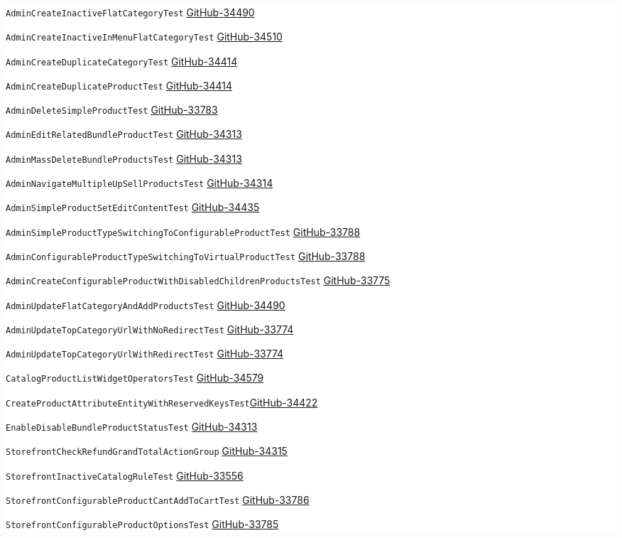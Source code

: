 `AdminCreateInactiveFlatCategoryTest` [GitHub-34490](https://github.com/magento/magento2/issues/34490)

`AdminCreateInactiveInMenuFlatCategoryTest` [GitHub-34510](https://github.com/magento/magento2/issues/34510)

`AdminCreateDuplicateCategoryTest` [GitHub-34414](https://github.com/magento/magento2/issues/34414)

`AdminCreateDuplicateProductTest` [GitHub-34414](https://github.com/magento/magento2/issues/34414)

`AdminDeleteSimpleProductTest` [GitHub-33783](https://github.com/magento/magento2/issues/33783)

`AdminEditRelatedBundleProductTest` [GitHub-34313](https://github.com/magento/magento2/issues/34313)

`AdminMassDeleteBundleProductsTest` [GitHub-34313](https://github.com/magento/magento2/issues/34313)

`AdminNavigateMultipleUpSellProductsTest` [GitHub-34314](https://github.com/magento/magento2/issues/34314)

`AdminSimpleProductSetEditContentTest` [GitHub-34435](https://github.com/magento/magento2/issues/34435)

`AdminSimpleProductTypeSwitchingToConfigurableProductTest` [GitHub-33788](https://github.com/magento/magento2/issues/33788)

`AdminConfigurableProductTypeSwitchingToVirtualProductTest` [GitHub-33788](https://github.com/magento/magento2/issues/33788)

`AdminCreateConfigurableProductWithDisabledChildrenProductsTest` [GitHub-33775](https://github.com/magento/magento2/issues/33775)

`AdminUpdateFlatCategoryAndAddProductsTest` [GitHub-34490](https://github.com/magento/magento2/issues/34490)

`AdminUpdateTopCategoryUrlWithNoRedirectTest` [GitHub-33774](https://github.com/magento/magento2/issues/33774)

`AdminUpdateTopCategoryUrlWithRedirectTest` [GitHub-33774](https://github.com/magento/magento2/issues/33774)

`CatalogProductListWidgetOperatorsTest` [GitHub-34579](https://github.com/magento/magento2/issues/34579)

`CreateProductAttributeEntityWithReservedKeysTest`[GitHub-34422](https://github.com/magento/magento2/issues/34422)

`EnableDisableBundleProductStatusTest` [GitHub-34313](https://github.com/magento/magento2/issues/34313)

`StorefrontCheckRefundGrandTotalActionGroup` [GitHub-34315](https://github.com/magento/magento2/issues/34315)

`StorefrontInactiveCatalogRuleTest` [GitHub-33556](https://github.com/magento/magento2/issues/33556)

`StorefrontConfigurableProductCantAddToCartTest` [GitHub-33786](https://github.com/magento/magento2/issues/33786)

`StorefrontConfigurableProductOptionsTest` [GitHub-33785](https://github.com/magento/magento2/issues/33785)
